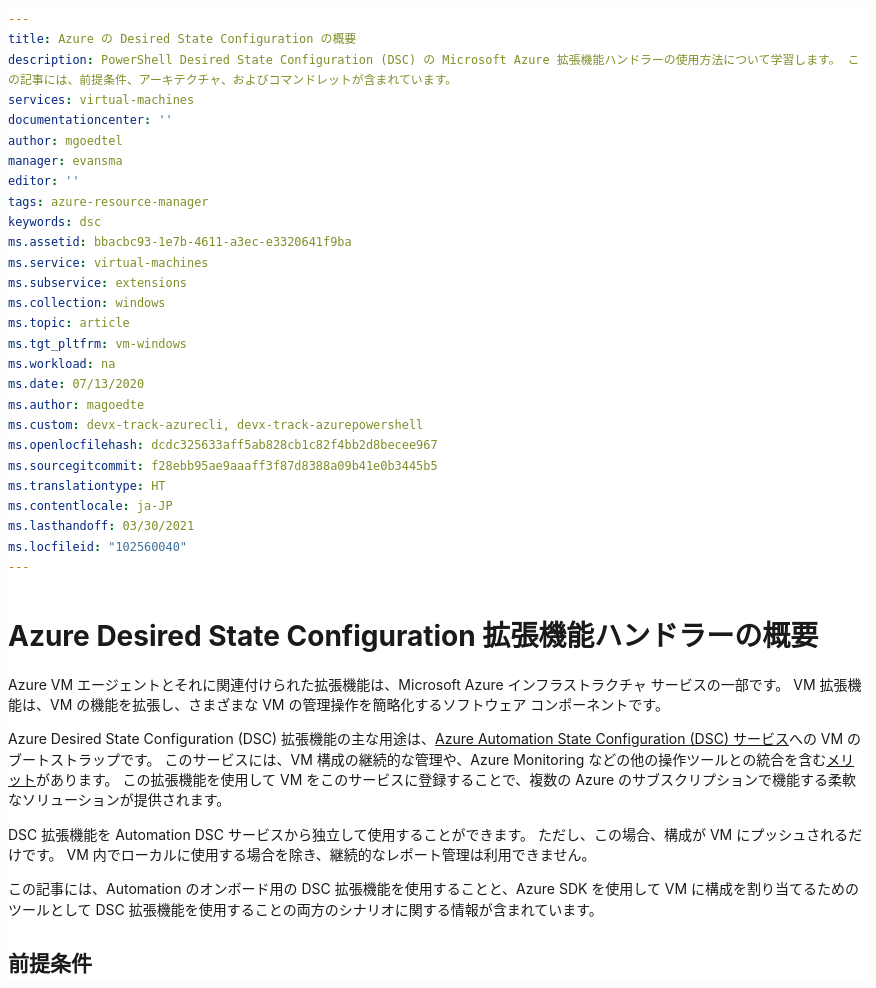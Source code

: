 ```yaml
---
title: Azure の Desired State Configuration の概要
description: PowerShell Desired State Configuration (DSC) の Microsoft Azure 拡張機能ハンドラーの使用方法について学習します。 この記事には、前提条件、アーキテクチャ、およびコマンドレットが含まれています。
services: virtual-machines
documentationcenter: ''
author: mgoedtel
manager: evansma
editor: ''
tags: azure-resource-manager
keywords: dsc
ms.assetid: bbacbc93-1e7b-4611-a3ec-e3320641f9ba
ms.service: virtual-machines
ms.subservice: extensions
ms.collection: windows
ms.topic: article
ms.tgt_pltfrm: vm-windows
ms.workload: na
ms.date: 07/13/2020
ms.author: magoedte
ms.custom: devx-track-azurecli, devx-track-azurepowershell
ms.openlocfilehash: dcdc325633aff5ab828cb1c82f4bb2d8becee967
ms.sourcegitcommit: f28ebb95ae9aaaff3f87d8388a09b41e0b3445b5
ms.translationtype: HT
ms.contentlocale: ja-JP
ms.lasthandoff: 03/30/2021
ms.locfileid: "102560040"
---
```

# <a name="introduction-to-the-azure-desired-state-configuration-extension-handler"></a>Azure Desired State Configuration 拡張機能ハンドラーの概要

Azure VM エージェントとそれに関連付けられた拡張機能は、Microsoft Azure インフラストラクチャ サービスの一部です。 VM 拡張機能は、VM の機能を拡張し、さまざまな VM の管理操作を簡略化するソフトウェア コンポーネントです。

Azure Desired State Configuration (DSC) 拡張機能の主な用途は、[Azure Automation State Configuration (DSC) サービス](../../automation/automation-dsc-overview.md)への VM のブートストラップです。
このサービスには、VM 構成の継続的な管理や、Azure Monitoring などの他の操作ツールとの統合を含む[メリット](/powershell/scripting/dsc/managing-nodes/metaConfig#pull-service)があります。
この拡張機能を使用して VM をこのサービスに登録することで、複数の Azure のサブスクリプションで機能する柔軟なソリューションが提供されます。

DSC 拡張機能を Automation DSC サービスから独立して使用することができます。
ただし、この場合、構成が VM にプッシュされるだけです。
VM 内でローカルに使用する場合を除き、継続的なレポート管理は利用できません。

この記事には、Automation のオンボード用の DSC 拡張機能を使用することと、Azure SDK を使用して VM に構成を割り当てるためのツールとして DSC 拡張機能を使用することの両方のシナリオに関する情報が含まれています。

## <a name="prerequisites"></a>前提条件
